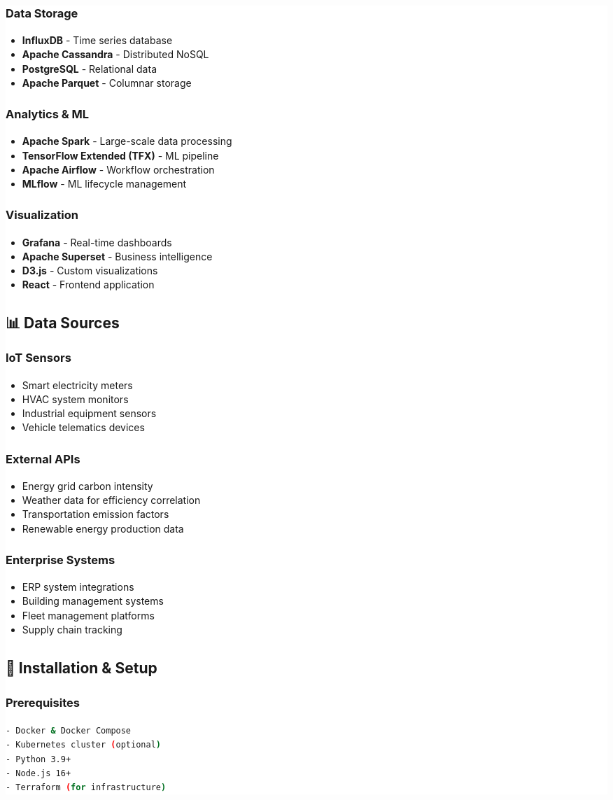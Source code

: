 ### Data Storage
- **InfluxDB** - Time series database
- **Apache Cassandra** - Distributed NoSQL
- **PostgreSQL** - Relational data
- **Apache Parquet** - Columnar storage

### Analytics & ML
- **Apache Spark** - Large-scale data processing
- **TensorFlow Extended (TFX)** - ML pipeline
- **Apache Airflow** - Workflow orchestration
- **MLflow** - ML lifecycle management

### Visualization
- **Grafana** - Real-time dashboards
- **Apache Superset** - Business intelligence
- **D3.js** - Custom visualizations
- **React** - Frontend application

## 📊 Data Sources

### IoT Sensors
- Smart electricity meters
- HVAC system monitors
- Industrial equipment sensors
- Vehicle telematics devices

### External APIs
- Energy grid carbon intensity
- Weather data for efficiency correlation
- Transportation emission factors
- Renewable energy production data

### Enterprise Systems
- ERP system integrations
- Building management systems
- Fleet management platforms
- Supply chain tracking

## 🔧 Installation & Setup

### Prerequisites
```bash
- Docker & Docker Compose
- Kubernetes cluster (optional)
- Python 3.9+
- Node.js 16+
- Terraform (for infrastructure)
```
